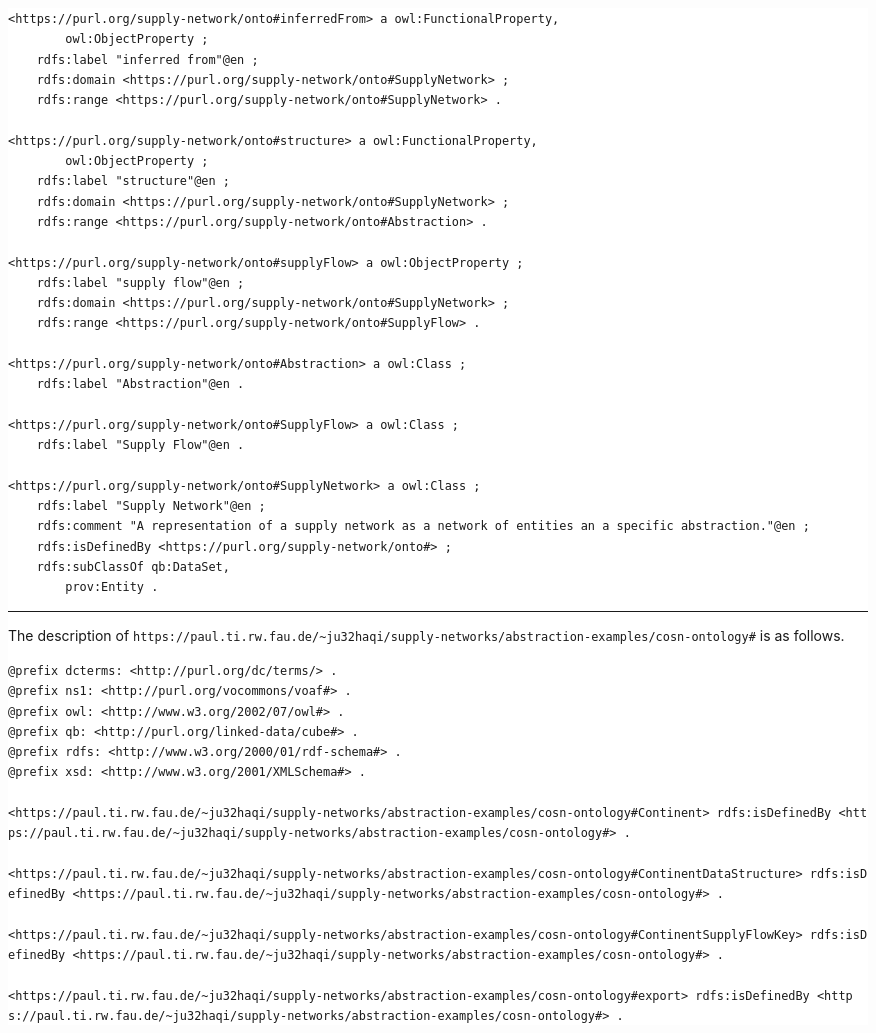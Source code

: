     <https://purl.org/supply-network/onto#inferredFrom> a owl:FunctionalProperty,
            owl:ObjectProperty ;
        rdfs:label "inferred from"@en ;
        rdfs:domain <https://purl.org/supply-network/onto#SupplyNetwork> ;
        rdfs:range <https://purl.org/supply-network/onto#SupplyNetwork> .
    
    <https://purl.org/supply-network/onto#structure> a owl:FunctionalProperty,
            owl:ObjectProperty ;
        rdfs:label "structure"@en ;
        rdfs:domain <https://purl.org/supply-network/onto#SupplyNetwork> ;
        rdfs:range <https://purl.org/supply-network/onto#Abstraction> .
    
    <https://purl.org/supply-network/onto#supplyFlow> a owl:ObjectProperty ;
        rdfs:label "supply flow"@en ;
        rdfs:domain <https://purl.org/supply-network/onto#SupplyNetwork> ;
        rdfs:range <https://purl.org/supply-network/onto#SupplyFlow> .
    
    <https://purl.org/supply-network/onto#Abstraction> a owl:Class ;
        rdfs:label "Abstraction"@en .
    
    <https://purl.org/supply-network/onto#SupplyFlow> a owl:Class ;
        rdfs:label "Supply Flow"@en .
    
    <https://purl.org/supply-network/onto#SupplyNetwork> a owl:Class ;
        rdfs:label "Supply Network"@en ;
        rdfs:comment "A representation of a supply network as a network of entities an a specific abstraction."@en ;
        rdfs:isDefinedBy <https://purl.org/supply-network/onto#> ;
        rdfs:subClassOf qb:DataSet,
            prov:Entity .

***

The description of `https://paul.ti.rw.fau.de/~ju32haqi/supply-networks/abstraction-examples/cosn-ontology#` is as follows.

    @prefix dcterms: <http://purl.org/dc/terms/> .
    @prefix ns1: <http://purl.org/vocommons/voaf#> .
    @prefix owl: <http://www.w3.org/2002/07/owl#> .
    @prefix qb: <http://purl.org/linked-data/cube#> .
    @prefix rdfs: <http://www.w3.org/2000/01/rdf-schema#> .
    @prefix xsd: <http://www.w3.org/2001/XMLSchema#> .
    
    <https://paul.ti.rw.fau.de/~ju32haqi/supply-networks/abstraction-examples/cosn-ontology#Continent> rdfs:isDefinedBy <https://paul.ti.rw.fau.de/~ju32haqi/supply-networks/abstraction-examples/cosn-ontology#> .
    
    <https://paul.ti.rw.fau.de/~ju32haqi/supply-networks/abstraction-examples/cosn-ontology#ContinentDataStructure> rdfs:isDefinedBy <https://paul.ti.rw.fau.de/~ju32haqi/supply-networks/abstraction-examples/cosn-ontology#> .
    
    <https://paul.ti.rw.fau.de/~ju32haqi/supply-networks/abstraction-examples/cosn-ontology#ContinentSupplyFlowKey> rdfs:isDefinedBy <https://paul.ti.rw.fau.de/~ju32haqi/supply-networks/abstraction-examples/cosn-ontology#> .
    
    <https://paul.ti.rw.fau.de/~ju32haqi/supply-networks/abstraction-examples/cosn-ontology#export> rdfs:isDefinedBy <https://paul.ti.rw.fau.de/~ju32haqi/supply-networks/abstraction-examples/cosn-ontology#> .
    
